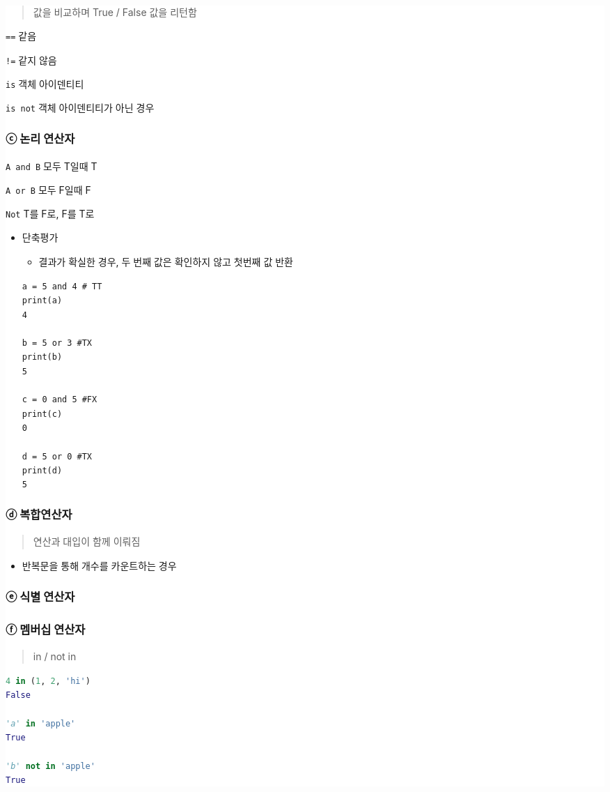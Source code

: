 > 값을 비교하며 True / False 값을 리턴함

`==` 같음

`!=` 같지 않음

`is` 객체 아이덴티티

`is not` 객체 아이덴티티가 아닌 경우

 

### ⓒ 논리 연산자

`A and B` 모두 T일때 T

`A or B` 모두 F일때 F

`Not` T를 F로, F를 T로

- 단축평가

  - 결과가 확실한 경우, 두 번째 값은 확인하지 않고 첫번째 값 반환

  ```PY
  a = 5 and 4 # TT
  print(a)
  4
  
  b = 5 or 3 #TX
  print(b)
  5
  
  c = 0 and 5 #FX
  print(c)
  0
  
  d = 5 or 0 #TX
  print(d)
  5
  ```

  

### ⓓ 복합연산자

> 연산과 대입이 함께 이뤄짐

- 반복문을 통해 개수를 카운트하는 경우



### ⓔ 식별 연산자

### ⓕ 멤버십 연산자

> in / not in

```py
4 in (1, 2, 'hi')
False

'a' in 'apple'
True

'b' not in 'apple'
True
```
